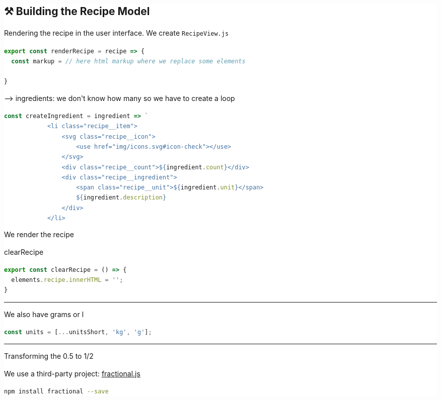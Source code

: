 

## ⚒️ Building the Recipe Model

Rendering the recipe in the user interface. We create `RecipeView.js`

```js
export const renderRecipe = recipe => {
  const markup = // here html markup where we replace some elements
	
}
```

--> ingredients: we don't know how many so we have to create a loop 

```js
const createIngredient = ingredient => `
            <li class="recipe__item">
                <svg class="recipe__icon">
                    <use href="img/icons.svg#icon-check"></use>
                </svg>
                <div class="recipe__count">${ingredient.count}</div>
                <div class="recipe__ingredient">
                    <span class="recipe__unit">${ingredient.unit}</span>
                    ${ingredient.description}
                </div>
            </li>

```

We render the recipe



clearRecipe

```js
export const clearRecipe = () => {
  elements.recipe.innerHTML = '';
}
```



---



We also have grams or l

```js
const units = [...unitsShort, 'kg', 'g'];
```

---

Transforming the 0.5 to 1/2

We use a third-party project: [fractional.js](https://github.com/ekg/fraction.js/)

```bash
npm install fractional --save
```

